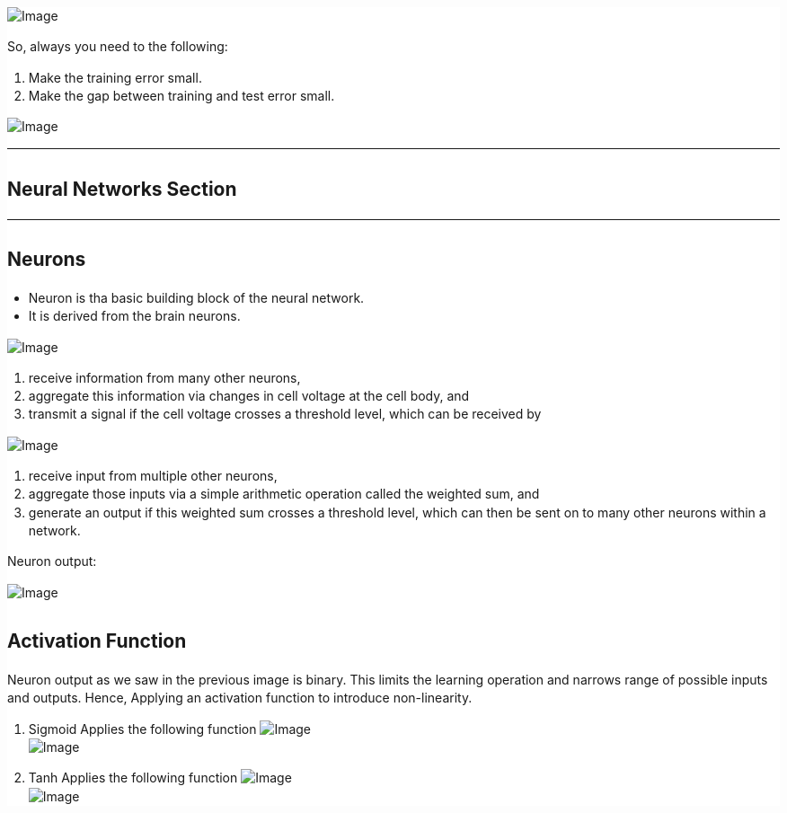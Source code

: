 ![Image](Files/Intro/fitting01.png)

So, always you need to the following:

1. Make the training error small.
2. Make the gap between training and test error small.

![Image](Files/Intro/fitting02.png)

---

## Neural Networks Section

---

## Neurons

- Neuron is tha basic building block of the neural network.
- It is derived from the brain neurons.

![Image](Files/Intro/neuron01.png)

1. receive information from many other neurons,
2. aggregate this information via changes in cell voltage at the cell body, and
3. transmit a signal if the cell voltage crosses a threshold level, which can be received by

![Image](Files/Intro/neuron02.png)

1. receive input from multiple other neurons,
2. aggregate those inputs via a simple arithmetic operation called the weighted sum,
and
3. generate an output if this weighted sum crosses a threshold level, which can then be sent on to many other neurons within a network.

Neuron output:

![Image](Files/Intro/neuron03.png)

## Activation Function

Neuron output as we saw in the previous image is binary.
This limits the learning operation and narrows range of possible inputs and outputs.
Hence, Applying an activation function to introduce non-linearity.

1. Sigmoid
Applies the following function
![Image](Files/Intro/activation01.png)<br>
![Image](Files/Intro/activation02.png)

2. Tanh
Applies the following function
![Image](Files/Intro/activation03.png)<br>
![Image](Files/Intro/activation04.png)
